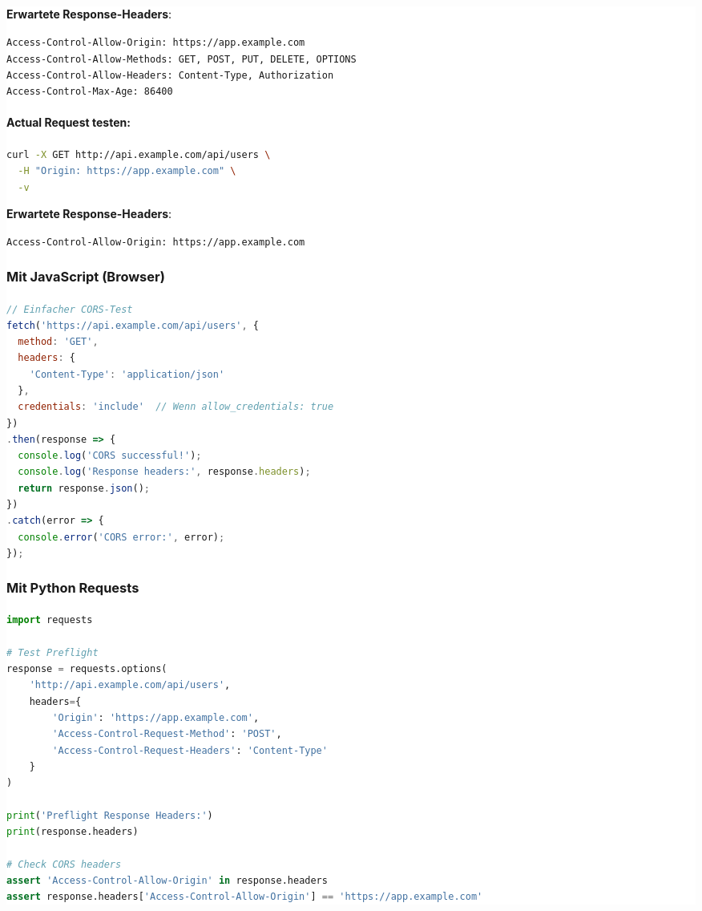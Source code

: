 **Erwartete Response-Headers**:
```
Access-Control-Allow-Origin: https://app.example.com
Access-Control-Allow-Methods: GET, POST, PUT, DELETE, OPTIONS
Access-Control-Allow-Headers: Content-Type, Authorization
Access-Control-Max-Age: 86400
```

#### Actual Request testen:

```bash
curl -X GET http://api.example.com/api/users \
  -H "Origin: https://app.example.com" \
  -v
```

**Erwartete Response-Headers**:
```
Access-Control-Allow-Origin: https://app.example.com
```

### Mit JavaScript (Browser)

```javascript
// Einfacher CORS-Test
fetch('https://api.example.com/api/users', {
  method: 'GET',
  headers: {
    'Content-Type': 'application/json'
  },
  credentials: 'include'  // Wenn allow_credentials: true
})
.then(response => {
  console.log('CORS successful!');
  console.log('Response headers:', response.headers);
  return response.json();
})
.catch(error => {
  console.error('CORS error:', error);
});
```

### Mit Python Requests

```python
import requests

# Test Preflight
response = requests.options(
    'http://api.example.com/api/users',
    headers={
        'Origin': 'https://app.example.com',
        'Access-Control-Request-Method': 'POST',
        'Access-Control-Request-Headers': 'Content-Type'
    }
)

print('Preflight Response Headers:')
print(response.headers)

# Check CORS headers
assert 'Access-Control-Allow-Origin' in response.headers
assert response.headers['Access-Control-Allow-Origin'] == 'https://app.example.com'
```

